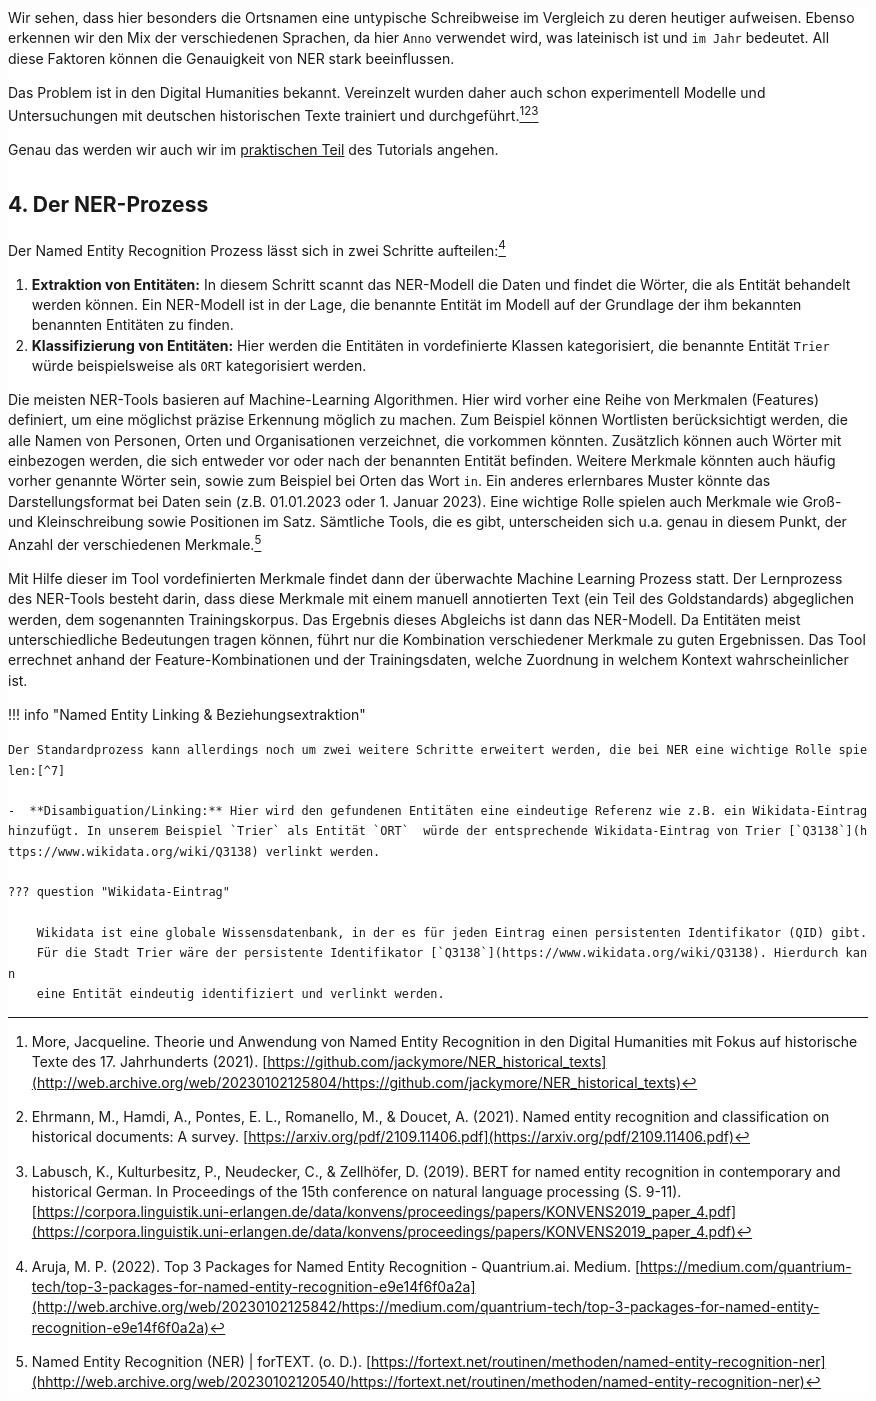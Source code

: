 

Wir sehen, dass hier besonders die Ortsnamen eine untypische Schreibweise im Vergleich zu deren heutiger aufweisen. Ebenso erkennen wir den Mix der verschiedenen Sprachen, da hier `Anno` verwendet wird, was lateinisch ist und `im Jahr` bedeutet. All diese Faktoren können die Genauigkeit von NER stark beeinflussen. 

Das Problem ist in den Digital Humanities bekannt. Vereinzelt wurden daher auch schon experimentell Modelle und Untersuchungen mit deutschen historischen Texte trainiert und durchgeführt.[^2][^3][^4]

Genau das werden wir auch wir im [praktischen Teil](tut.md) des Tutorials angehen. 


## **4. Der NER-Prozess**

Der Named Entity Recognition Prozess lässt sich in zwei Schritte aufteilen:[^5]

1. **Extraktion von Entitäten:** In diesem Schritt scannt das NER-Modell die Daten und findet die Wörter, die als Entität behandelt werden können.  Ein NER-Modell ist in der Lage, die benannte Entität im Modell auf der Grundlage der ihm bekannten benannten Entitäten zu finden. 
2. **Klassifizierung von Entitäten:** Hier werden die Entitäten in vordefinierte Klassen kategorisiert, die benannte Entität `Trier` würde beispielsweise als `ORT` kategorisiert werden. 

Die meisten NER-Tools basieren auf Machine-Learning Algorithmen. Hier wird vorher eine Reihe von Merkmalen (Features) definiert, um eine möglichst präzise Erkennung möglich zu machen. Zum Beispiel können Wortlisten berücksichtigt werden, die alle Namen von Personen, Orten und Organisationen verzeichnet, die vorkommen könnten. Zusätzlich können auch Wörter mit einbezogen werden, die sich entweder vor oder nach der benannten Entität befinden. Weitere Merkmale könnten auch häufig vorher genannte Wörter sein, sowie zum Beispiel bei Orten das Wort `in`. Ein anderes erlernbares Muster könnte das Darstellungsformat bei Daten sein (z.B. 01.01.2023 oder 1. Januar 2023). Eine wichtige Rolle spielen auch Merkmale wie Groß- und Kleinschreibung sowie Positionen im Satz. Sämtliche Tools, die es gibt, unterscheiden sich u.a. genau in diesem Punkt, der Anzahl der verschiedenen Merkmale.[^6] 

Mit Hilfe dieser im Tool vordefinierten Merkmale findet dann der überwachte Machine Learning Prozess statt. Der Lernprozess des NER-Tools besteht darin, dass diese Merkmale mit einem manuell annotierten Text (ein Teil des Goldstandards) abgeglichen werden, dem sogenannten Trainingskorpus. Das Ergebnis dieses Abgleichs ist dann das NER-Modell. Da Entitäten meist unterschiedliche Bedeutungen tragen können, führt nur die Kombination verschiedener Merkmale zu guten Ergebnissen. Das Tool errechnet anhand der Feature-Kombinationen und der Trainingsdaten, welche Zuordnung in welchem Kontext wahrscheinlicher ist.  

!!! info "Named Entity Linking & Beziehungsextraktion"

    Der Standardprozess kann allerdings noch um zwei weitere Schritte erweitert werden, die bei NER eine wichtige Rolle spielen:[^7] 
    
    -  **Disambiguation/Linking:** Hier wird den gefundenen Entitäten eine eindeutige Referenz wie z.B. ein Wikidata-Eintrag hinzufügt. In unserem Beispiel `Trier` als Entität `ORT`  würde der entsprechende Wikidata-Eintrag von Trier [`Q3138`](https://www.wikidata.org/wiki/Q3138) verlinkt werden.

    ??? question "Wikidata-Eintrag"

        Wikidata ist eine globale Wissensdatenbank, in der es für jeden Eintrag einen persistenten Identifikator (QID) gibt. 
        Für die Stadt Trier wäre der persistente Identifikator [`Q3138`](https://www.wikidata.org/wiki/Q3138). Hierdurch kann 
        eine Entität eindeutig identifiziert und verlinkt werden.
   

[^1]: Wikimedia Foundation. (2022). Frühneuhochdeutsche Sprache. Wikipedia. [https://de.wikipedia.org/wiki/Frühneuhochdeutsche_Sprache](http://web.archive.org/web/20230102125701/https://de.wikipedia.org/wiki/Fr%C3%BChneuhochdeutsche_Sprache)
[^2]: More, Jacqueline. Theorie und Anwendung von Named Entity Recognition in den Digital Humanities mit Fokus auf historische Texte des 17. Jahrhunderts (2021). [https://github.com/jackymore/NER_historical_texts](http://web.archive.org/web/20230102125804/https://github.com/jackymore/NER_historical_texts)
[^3]: Ehrmann, M., Hamdi, A., Pontes, E. L., Romanello, M., & Doucet, A. (2021). Named entity recognition and classification on historical documents: A survey. [https://arxiv.org/pdf/2109.11406.pdf](https://arxiv.org/pdf/2109.11406.pdf)
[^4]: Labusch, K., Kulturbesitz, P., Neudecker, C., & Zellhöfer, D. (2019). BERT for named entity recognition in contemporary and historical German. In Proceedings of the 15th conference on natural language processing (S. 9-11). [https://corpora.linguistik.uni-erlangen.de/data/konvens/proceedings/papers/KONVENS2019_paper_4.pdf](https://corpora.linguistik.uni-erlangen.de/data/konvens/proceedings/papers/KONVENS2019_paper_4.pdf)
[^5]: Aruja, M. P. (2022). Top 3 Packages for Named Entity Recognition - Quantrium.ai. Medium. [https://medium.com/quantrium-tech/top-3-packages-for-named-entity-recognition-e9e14f6f0a2a](http://web.archive.org/web/20230102125842/https://medium.com/quantrium-tech/top-3-packages-for-named-entity-recognition-e9e14f6f0a2a)
[^6]: Named Entity Recognition (NER) | forTEXT. (o. D.). [https://fortext.net/routinen/methoden/named-entity-recognition-ner](hhttp://web.archive.org/web/20230102120540/https://fortext.net/routinen/methoden/named-entity-recognition-ner)
[^7]: Ehrmann, M., Nouvel, D. & Rosset, S. (2016). Named Entity Resources - Overview and Outlook. Language Resources and Evaluation. [https://hal-inalco.archives-ouvertes.fr/hal-01359441/document](https://hal-inalco.archives-ouvertes.fr/hal-01359441/document) 